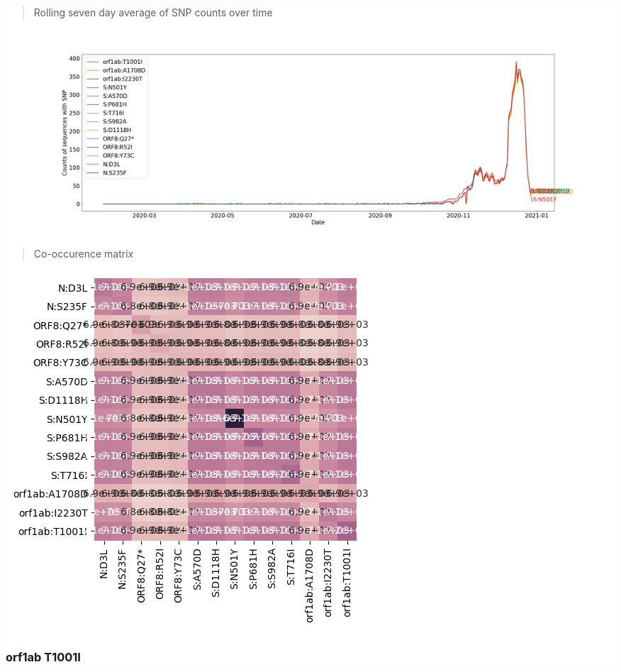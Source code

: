 > Rolling seven day average of SNP counts over time

![](figures/variant_of_concern_counts.png)

> Co-occurence matrix

![](figures/pairwise_cooccurance_variant_of_concern.png)

### orf1ab T1001I
